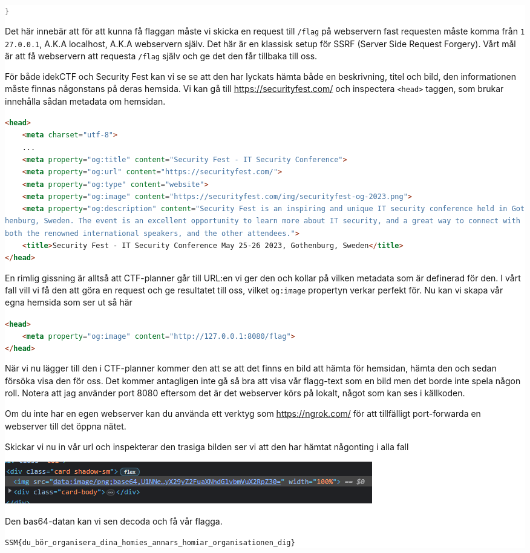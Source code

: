 ```go
}
```
Det här innebär att för att kunna få flaggan måste vi skicka en request till `/flag` på webservern fast requesten måste komma från `127.0.0.1`, A.K.A localhost, A.K.A webservern själv. Det här är en klassisk setup för SSRF (Server Side Request Forgery). Vårt mål är att få webservern att requesta `/flag` själv och ge det den får tillbaka till oss.

För både idekCTF och Security Fest kan vi se se att den har lyckats hämta både en beskrivning, titel och bild, den informationen måste finnas någonstans på deras hemsida. Vi kan gå till https://securityfest.com/ och inspectera `<head>` taggen, som brukar innehålla sådan metadata om hemsidan.
```html
<head>
    <meta charset="utf-8">
    ...
    <meta property="og:title" content="Security Fest - IT Security Conference">
    <meta property="og:url" content="https://securityfest.com/">
    <meta property="og:type" content="website">
    <meta property="og:image" content="https://securityfest.com/img/securityfest-og-2023.png">
    <meta property="og:description" content="Security Fest is an inspiring and unique IT security conference held in Gothenburg, Sweden. The event is an excellent opportunity to learn more about IT security, and a great way to connect with both the renowned international speakers, and the other attendees.">
    <title>Security Fest - IT Security Conference May 25-26 2023, Gothenburg, Sweden</title>
</head>
```
En rimlig gissning är alltså att CTF-planner går till URL:en vi ger den och kollar på vilken metadata som är definerad för den. I vårt fall vill vi få den att göra en request och ge resultatet till oss, vilket `og:image` propertyn verkar perfekt för. Nu kan vi skapa vår egna hemsida som ser ut så här
```html
<head>
    <meta property="og:image" content="http://127.0.0.1:8080/flag">
</head>
```
När vi nu lägger till den i CTF-planner kommer den att se att det finns en bild att hämta för hemsidan, hämta den och sedan försöka visa den för oss. Det kommer antagligen inte gå så bra att visa vår flagg-text som en bild men det borde inte spela någon roll. Notera att jag använder port 8080 eftersom det är det webserver körs på lokalt, något som kan ses i källkoden.

Om du inte har en egen webserver kan du använda ett verktyg som https://ngrok.com/ för att tillfälligt port-forwarda en webserver till det öppna nätet.

Skickar vi nu in vår url och inspekterar den trasiga bilden ser vi att den har hämtat någonting i alla fall

![](./flag_base64.png)

Den bas64-datan kan vi sen decoda och få vår flagga.

`SSM{du_bör_organisera_dina_homies_annars_homiar_organisationen_dig}`
